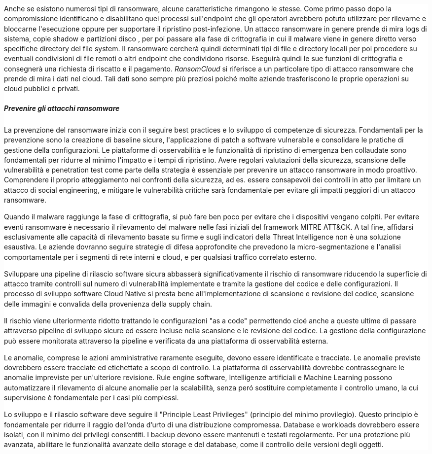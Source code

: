 Anche se esistono numerosi tipi di ransomware, alcune caratteristiche rimangono le stesse. Come primo passo dopo la compromissione identificano e disabilitano quei processi sull'endpoint che gli operatori avrebbero potuto utilizzare per rilevarne e bloccarne l'esecuzione oppure per supportare il ripristino post-infezione. Un attacco ransomware in genere prende di mira logs di sistema, copie shadow e partizioni disco , per poi passare alla fase di crittografia in cui il malware viene in genere diretto verso specifiche directory del file system. 
Il ransomware cercherà quindi determinati tipi di file e directory locali per poi procedere su eventuali condivisioni di file remoti o altri endpoint che condividono risorse. Eseguirà quindi le sue funzioni di crittografia e consegnerà una richiesta di riscatto e il pagamento. 
_RansomCloud_ si riferisce a un particolare tipo di attacco ransomware che prende di mira i dati nel cloud. Tali dati sono sempre più preziosi poiché molte aziende trasferiscono le proprie operazioni su cloud pubblici e privati.

##### Prevenire gli attacchi ransomware

La prevenzione del ransomware inizia con il seguire best practices e lo sviluppo di competenze di sicurezza. Fondamentali per la prevenzione sono la creazione di baseline sicure, l'applicazione di patch a software vulnerabile e consolidare le pratiche di gestione della configurazioni. Le piattaforme di osservabilità e le funzionalità di ripristino di emergenza ben collaudate sono fondamentali per ridurre al minimo l'impatto e i tempi di ripristino. Avere regolari valutazioni della sicurezza, scansione delle vulnerabilità e penetration test come parte della strategia è essenziale per prevenire un attacco ransomware in modo proattivo. Comprendere il proprio atteggiamento nei confronti della sicurezza, ad es. essere consapevoli dei controlli in atto per limitare un attacco di social engineering, e mitigare le vulnerabilità critiche sarà fondamentale per evitare gli impatti peggiori di un attacco ransomware.

Quando il malware raggiunge la fase di crittografia, si può fare ben poco per evitare che i dispositivi vengano colpiti. Per evitare eventi ransomware è necessario il rilevamento del malware nelle fasi iniziali del framework MITRE ATT&CK. A tal fine, affidarsi esclusivamente alle capacità di rilevamento basate su firme e sugli indicatori della Threat Intelligence non è una soluzione esaustiva. Le aziende dovranno seguire strategie di difesa approfondite che prevedono la micro-segmentazione e l'analisi comportamentale per i segmenti di rete interni e cloud, e per qualsiasi traffico correlato esterno.

Sviluppare una pipeline di rilascio software sicura abbasserà significativamente il rischio di ransomware riducendo la superficie di attacco tramite controlli sul numero di vulnerabilità implementate e tramite la gestione del codice e delle configurazioni. Il processo di sviluppo software Cloud Native si presta bene all'implementazione di scansione e revisione del codice, scansione delle immagini e convalida della provenienza della supply chain.

Il rischio viene ulteriormente ridotto trattando le configurazioni "as a code" permettendo cioé anche a queste ultime di passare attraverso pipeline di sviluppo sicure ed essere incluse nella scansione e le revisione del codice. La gestione della configurazione può essere monitorata attraverso la pipeline e verificata da una piattaforma di osservabilità esterna.

Le anomalie, comprese le azioni amministrative raramente eseguite, devono essere identificate e tracciate. Le anomalie previste dovrebbero essere tracciate ed etichettate a scopo di controllo. La piattaforma di osservabilità dovrebbe contrassegnare le anomalie impreviste per un'ulteriore revisione. Rule engine software, Intelligenze artificiali e Machine Learning possono automatizzare il rilevamento di alcune anomalie per la scalabilità, senza peró sostituire completamente il controllo umano, la cui supervisione è fondamentale per i casi più complessi.

Lo sviluppo e il rilascio software deve seguire il "Principle Least Privileges" (principio del minimo provilegio). Questo principio è fondamentale per ridurre il raggio dell’onda d’urto di una distribuzione compromessa. Database e workloads dovrebbero essere isolati, con il minimo dei privilegi consentiti.
I backup devono essere mantenuti e testati regolarmente. Per una protezione più avanzata, abilitare le funzionalità avanzate dello storage e del database, come il controllo delle versioni degli oggetti.
